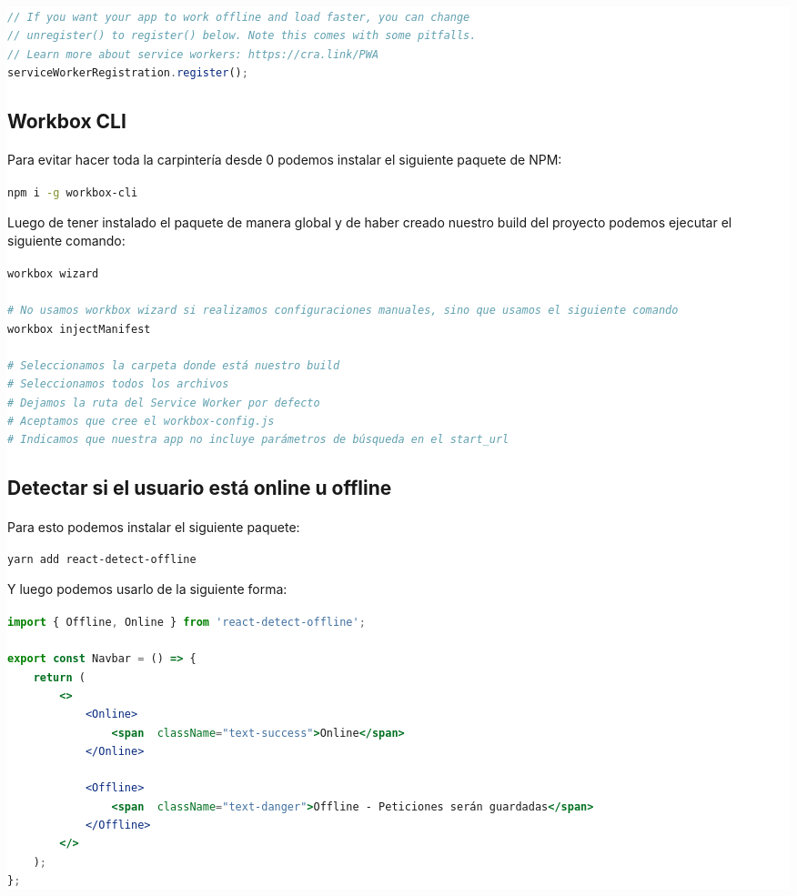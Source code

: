 ```jsx
// If you want your app to work offline and load faster, you can change
// unregister() to register() below. Note this comes with some pitfalls.
// Learn more about service workers: https://cra.link/PWA
serviceWorkerRegistration.register();
```


## Workbox CLI

Para evitar hacer toda la carpintería desde 0 podemos instalar el siguiente paquete de NPM:

```bash
npm i -g workbox-cli
```

Luego de tener instalado el paquete de manera global y de haber creado nuestro build del proyecto podemos ejecutar el siguiente comando:

```bash
workbox wizard

# No usamos workbox wizard si realizamos configuraciones manuales, sino que usamos el siguiente comando
workbox injectManifest

# Seleccionamos la carpeta donde está nuestro build
# Seleccionamos todos los archivos
# Dejamos la ruta del Service Worker por defecto
# Aceptamos que cree el workbox-config.js
# Indicamos que nuestra app no incluye parámetros de búsqueda en el start_url
```


## Detectar si el usuario está online u offline

Para esto podemos instalar el siguiente paquete:

```bash
yarn add react-detect-offline
```

Y luego podemos usarlo de la siguiente forma:

```jsx
import { Offline, Online } from 'react-detect-offline';

export const Navbar = () => {
    return (
        <>
            <Online>
                <span  className="text-success">Online</span>
            </Online>

            <Offline>
                <span  className="text-danger">Offline - Peticiones serán guardadas</span>
            </Offline>
        </>
    );
};
```

